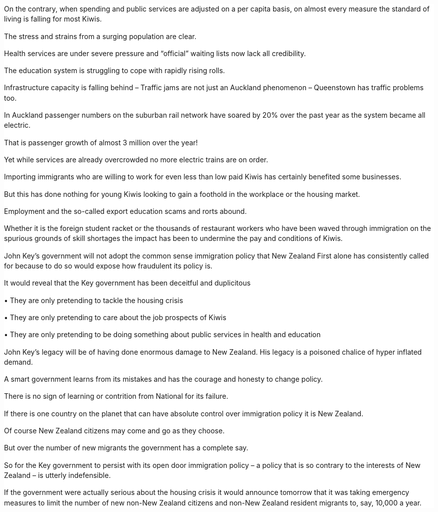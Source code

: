 On the contrary, when spending and public services are adjusted on a per capita basis, on almost every measure the standard of living is falling for most Kiwis.

The stress and strains from a surging population are clear.

Health services are under severe pressure and “official” waiting lists now lack all credibility.

The education system is struggling to cope with rapidly rising rolls.

Infrastructure capacity is falling behind – Traffic jams are not just an Auckland phenomenon – Queenstown has traffic problems too.

In Auckland passenger numbers on the suburban rail network have soared by 20% over the past year as the system became all electric.

That is passenger growth of almost 3 million over the year!

Yet while services are already overcrowded no more electric trains are on order.

Importing immigrants who are willing to work for even less than low paid Kiwis has certainly benefited some businesses.

But this has done nothing for young Kiwis looking to gain a foothold in the workplace or the housing market.

Employment and the so-called export education scams and rorts abound.

Whether it is the foreign student racket or the thousands of restaurant workers who have been waved through immigration on the spurious grounds of skill shortages the impact has been to undermine the pay and conditions of Kiwis.

John Key’s government will not adopt the common sense immigration policy that New Zealand First alone has consistently called for because to do so would expose how fraudulent its policy is.

It would reveal that the Key government has been deceitful and duplicitous

• They are only pretending to tackle the housing crisis

• They are only pretending to care about the job prospects of Kiwis

• They are only pretending to be doing something about public services in health and education

John Key’s legacy will be of having done enormous damage to New Zealand. His legacy is a poisoned chalice of hyper inflated demand.

A smart government learns from its mistakes and has the courage and honesty to change policy.

There is no sign of learning or contrition from National for its failure.

If there is one country on the planet that can have absolute control over immigration policy it is New Zealand.

Of course New Zealand citizens may come and go as they choose.

But over the number of new migrants the government has a complete say.

So for the Key government to persist with its open door immigration policy – a policy that is so contrary to the interests of New Zealand – is utterly indefensible.

If the government were actually serious about the housing crisis it would announce tomorrow that it was taking emergency measures to limit the number of new non-New Zealand citizens and non-New Zealand resident migrants to, say, 10,000 a year.
